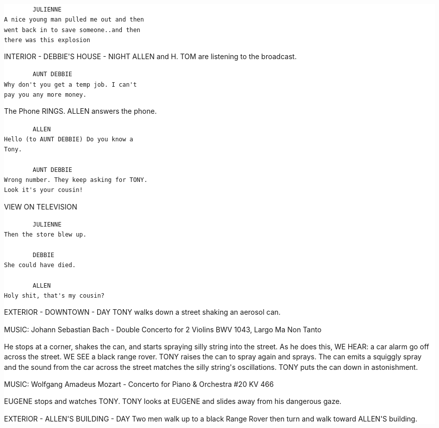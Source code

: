 			JULIENNE
	A nice young man pulled me out and then 	
	went back in to save someone..and then 	
	there was this explosion

INTERIOR - DEBBIE'S HOUSE - NIGHT
ALLEN and H. TOM are listening to the broadcast.


			AUNT DEBBIE	
	Why don't you get a temp job. I can't
 	pay you any more money.

The Phone RINGS. ALLEN answers the phone.


			ALLEN
	Hello (to AUNT DEBBIE) Do you know a 	
	Tony.

			AUNT DEBBIE 
	Wrong number. They keep asking for TONY.	
	Look it's your cousin!

VIEW ON TELEVISION

	
			JULIENNE
	Then the store blew up.

			DEBBIE
	She could have died.

			ALLEN
	Holy shit, that's my cousin? 


EXTERIOR - DOWNTOWN - DAY
TONY walks down a street shaking an aerosol can. 

MUSIC: Johann Sebastian Bach - Double Concerto for 
2 Violins BWV 1043, Largo Ma Non Tanto

He stops at a corner, shakes the can, and starts 
spraying silly string into the street. As he does 
this, WE HEAR: a car alarm go off across the street. 
WE SEE a black range rover. TONY raises the can to 
spray again and sprays. The can emits a squiggly 
spray and the sound from the car across the street 
matches the silly string's oscillations. TONY puts 
the can down in astonishment. 

MUSIC: Wolfgang Amadeus Mozart - Concerto for Piano
&amp; Orchestra #20 KV 466

EUGENE stops and watches TONY. TONY looks at EUGENE
and slides away from his dangerous gaze.

EXTERIOR - ALLEN'S BUILDING - DAY
Two men walk up to a black Range Rover then turn and
walk toward ALLEN'S building.
